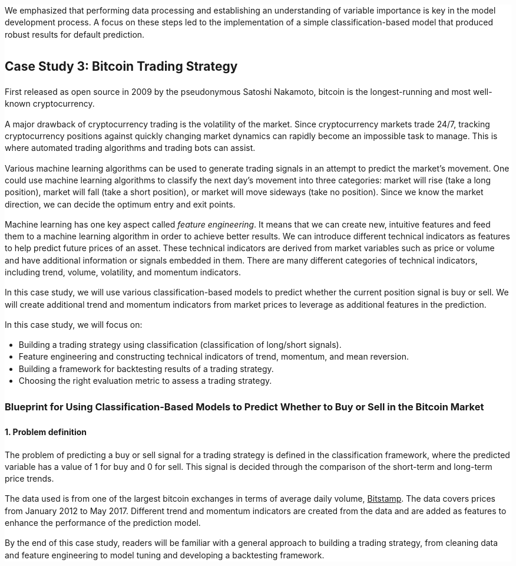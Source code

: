We emphasized that performing data processing and establishing an understanding of variable importance is key in the model development process. A focus on these steps led to the implementation of a simple classification-based model that produced robust results for default prediction.

## Case Study 3: Bitcoin Trading Strategy

First released as open source in 2009 by the pseudonymous Satoshi Nakamoto, bitcoin is the longest-running and most well-known cryptocurrency.

A major drawback of cryptocurrency trading is the volatility of the market. Since cryptocurrency markets trade 24/7, tracking cryptocurrency positions against quickly changing market dynamics can rapidly become an impossible task to manage. This is where automated trading algorithms and trading bots can assist.

Various machine learning algorithms can be used to generate trading signals in an attempt to predict the market’s movement. One could use machine learning algorithms to classify the next day’s movement into three categories: market will rise (take a long position), market will fall (take a short position), or market will move sideways (take no position). Since we know the market direction, we can decide the optimum entry and exit points.

Machine learning has one key aspect called _feature engineering_. It means that we can create new, intuitive features and feed them to a machine learning algorithm in order to achieve better results. We can introduce different technical indicators as features to help predict future prices of an asset. These technical indicators are derived from market variables such as price or volume and have additional information or signals embedded in them. There are many different categories of technical indicators, including trend, volume, volatility, and momentum indicators.

In this case study, we will use various classification-based models to predict whether the current position signal is buy or sell. We will create additional trend and momentum indicators from market prices to leverage as additional features in the prediction.



In this case study, we will focus on:

* Building a trading strategy using classification (classification of long/short signals).
* Feature engineering and constructing technical indicators of trend, momentum, and mean reversion.
* Building a framework for backtesting results of a trading strategy.
* Choosing the right evaluation metric to assess a trading strategy.

### Blueprint for Using Classification-Based Models to Predict Whether to Buy or Sell in the Bitcoin Market

#### 1. Problem definition

The problem of predicting a buy or sell signal for a trading strategy is defined in the classification framework, where the predicted variable has a value of 1 for buy and 0 for sell. This signal is decided through the comparison of the short-term and long-term price trends.

The data used is from one of the largest bitcoin exchanges in terms of average daily volume, [Bitstamp](https://www.bitstamp.com/). The data covers prices from January 2012 to May 2017. Different trend and momentum indicators are created from the data and are added as features to enhance the performance of the prediction model.

By the end of this case study, readers will be familiar with a general approach to building a trading strategy, from cleaning data and feature engineering to model tuning and developing a backtesting framework.
